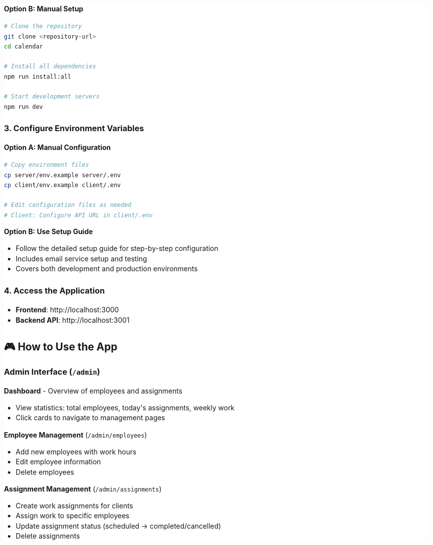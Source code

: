 **Option B: Manual Setup**

```bash
# Clone the repository
git clone <repository-url>
cd calendar

# Install all dependencies
npm run install:all

# Start development servers
npm run dev
```

### 3. Configure Environment Variables

**Option A: Manual Configuration**

```bash
# Copy environment files
cp server/env.example server/.env
cp client/env.example client/.env

# Edit configuration files as needed
# Client: Configure API URL in client/.env
```

**Option B: Use Setup Guide**

- Follow the detailed setup guide for step-by-step configuration
- Includes email service setup and testing
- Covers both development and production environments

### 4. Access the Application

- **Frontend**: http://localhost:3000
- **Backend API**: http://localhost:3001

## 🎮 How to Use the App

### Admin Interface (`/admin`)

**Dashboard** - Overview of employees and assignments

- View statistics: total employees, today's assignments, weekly work
- Click cards to navigate to management pages

**Employee Management** (`/admin/employees`)

- Add new employees with work hours
- Edit employee information
- Delete employees

**Assignment Management** (`/admin/assignments`)

- Create work assignments for clients
- Assign work to specific employees
- Update assignment status (scheduled → completed/cancelled)
- Delete assignments
